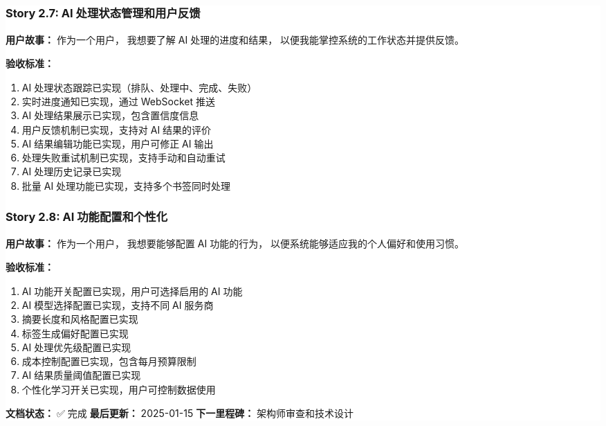 ### Story 2.7: AI 处理状态管理和用户反馈

**用户故事：**
作为一个用户，
我想要了解 AI 处理的进度和结果，
以便我能掌控系统的工作状态并提供反馈。

**验收标准：**

1. AI 处理状态跟踪已实现（排队、处理中、完成、失败）
2. 实时进度通知已实现，通过 WebSocket 推送
3. AI 处理结果展示已实现，包含置信度信息
4. 用户反馈机制已实现，支持对 AI 结果的评价
5. AI 结果编辑功能已实现，用户可修正 AI 输出
6. 处理失败重试机制已实现，支持手动和自动重试
7. AI 处理历史记录已实现
8. 批量 AI 处理功能已实现，支持多个书签同时处理

### Story 2.8: AI 功能配置和个性化

**用户故事：**
作为一个用户，
我想要能够配置 AI 功能的行为，
以便系统能够适应我的个人偏好和使用习惯。

**验收标准：**

1. AI 功能开关配置已实现，用户可选择启用的 AI 功能
2. AI 模型选择配置已实现，支持不同 AI 服务商
3. 摘要长度和风格配置已实现
4. 标签生成偏好配置已实现
5. AI 处理优先级配置已实现
6. 成本控制配置已实现，包含每月预算限制
7. AI 结果质量阈值配置已实现
8. 个性化学习开关已实现，用户可控制数据使用

**文档状态：** ✅ 完成
**最后更新：** 2025-01-15
**下一里程碑：** 架构师审查和技术设计
